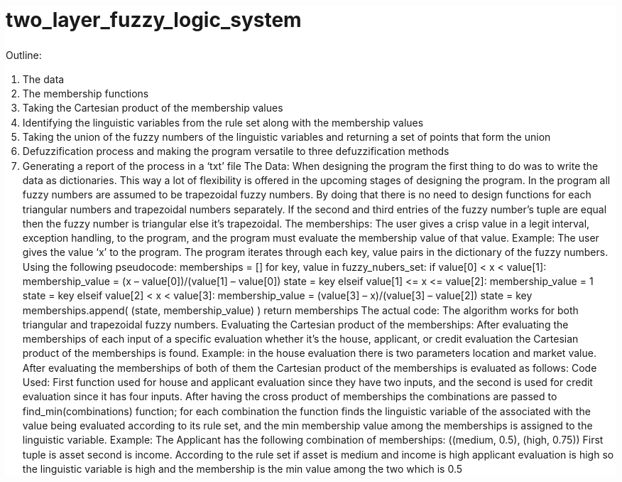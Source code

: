 # two_layer_fuzzy_logic_system
Outline: 
1. The data 
2. The membership functions 
3. Taking the Cartesian product of the membership values 
4. Identifying the linguistic variables from the rule set along with the membership values 
5. Taking the union of the fuzzy numbers of the linguistic variables and returning a set of points that form the union 
6. Defuzzification process and making the program versatile to three defuzzification methods 
7. Generating a report of the process in a ‘txt’ file 
The Data: 
When designing the program the first thing to do was to write the data as dictionaries. This way a lot of flexibility is 
offered in the upcoming stages of designing the program. 
In the program all fuzzy numbers are assumed to be trapezoidal fuzzy numbers. By doing that there is no need to 
design functions for each triangular numbers and trapezoidal numbers separately. If the second and third entries of 
the fuzzy number’s tuple are equal then the fuzzy number is triangular else it’s trapezoidal. 
The memberships: 
The user gives a crisp value in a legit interval, exception handling, to the program, and the program must evaluate 
the membership value of that value. 
Example: The user gives the value ‘x’ to the program. The program iterates through each key, value pairs in the 
dictionary of the fuzzy numbers. Using the following pseudocode: memberships = [] 
for key, value in fuzzy_nubers_set: 
 if value[0] < x < value[1]: 
 membership_value = (x – value[0])/(value[1] – value[0]) 
 state = key 
 elseif value[1] <= x <= value[2]: 
 membership_value = 1 
 state = key 
 elseif value[2] < x < value[3]: 
 membership_value = (value[3] – x)/(value[3] – value[2]) 
 state = key 
 memberships.append( (state, membership_value) ) 
return memberships 
The actual code: 
The algorithm works for both triangular and trapezoidal fuzzy numbers. Evaluating the Cartesian product of the memberships: After evaluating the memberships of each input of a specific 
evaluation whether it’s the house, applicant, or credit evaluation the Cartesian product of the memberships is found. 
Example: in the house evaluation there is two parameters location and market value. After evaluating the 
memberships of both of them the Cartesian product of the memberships is evaluated as follows: 
Code Used: 
First function used for house and applicant evaluation since they have two inputs, and the second is used for credit 
evaluation since it has four inputs. 
After having the cross product of memberships the combinations are passed to find_min(combinations) function; for 
each combination the function finds the linguistic variable of the associated with the value being evaluated 
according to its rule set, and the min membership value among the memberships is assigned to the linguistic 
variable. Example: The Applicant has the following combination of memberships: 
((medium, 0.5), (high, 0.75)) 
First tuple is asset second is income. According to the rule set if asset is medium and income is high applicant 
evaluation is high so the linguistic variable is high and the membership is the min value among the two which is 0.5 